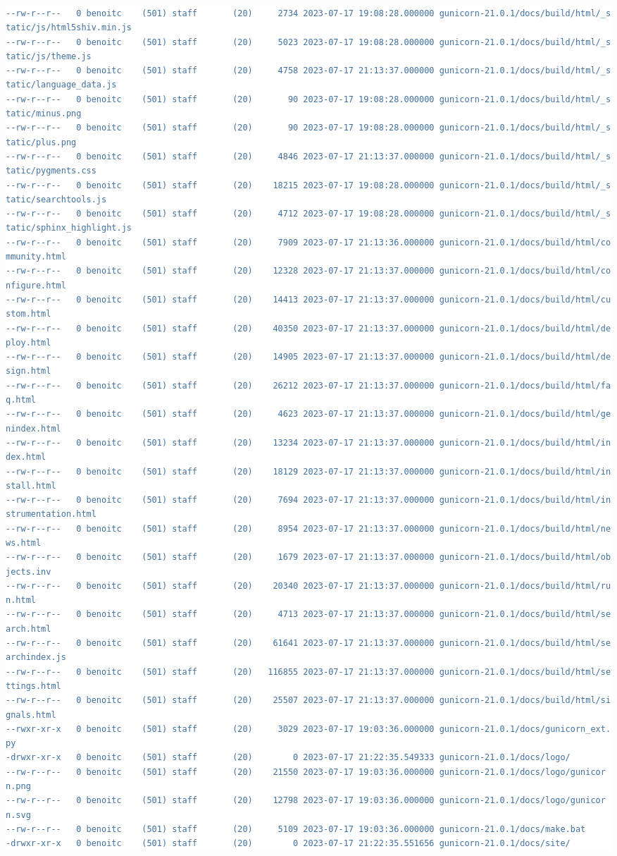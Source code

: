 ```diff
--rw-r--r--   0 benoitc    (501) staff       (20)     2734 2023-07-17 19:08:28.000000 gunicorn-21.0.1/docs/build/html/_static/js/html5shiv.min.js
--rw-r--r--   0 benoitc    (501) staff       (20)     5023 2023-07-17 19:08:28.000000 gunicorn-21.0.1/docs/build/html/_static/js/theme.js
--rw-r--r--   0 benoitc    (501) staff       (20)     4758 2023-07-17 21:13:37.000000 gunicorn-21.0.1/docs/build/html/_static/language_data.js
--rw-r--r--   0 benoitc    (501) staff       (20)       90 2023-07-17 19:08:28.000000 gunicorn-21.0.1/docs/build/html/_static/minus.png
--rw-r--r--   0 benoitc    (501) staff       (20)       90 2023-07-17 19:08:28.000000 gunicorn-21.0.1/docs/build/html/_static/plus.png
--rw-r--r--   0 benoitc    (501) staff       (20)     4846 2023-07-17 21:13:37.000000 gunicorn-21.0.1/docs/build/html/_static/pygments.css
--rw-r--r--   0 benoitc    (501) staff       (20)    18215 2023-07-17 19:08:28.000000 gunicorn-21.0.1/docs/build/html/_static/searchtools.js
--rw-r--r--   0 benoitc    (501) staff       (20)     4712 2023-07-17 19:08:28.000000 gunicorn-21.0.1/docs/build/html/_static/sphinx_highlight.js
--rw-r--r--   0 benoitc    (501) staff       (20)     7909 2023-07-17 21:13:36.000000 gunicorn-21.0.1/docs/build/html/community.html
--rw-r--r--   0 benoitc    (501) staff       (20)    12328 2023-07-17 21:13:37.000000 gunicorn-21.0.1/docs/build/html/configure.html
--rw-r--r--   0 benoitc    (501) staff       (20)    14413 2023-07-17 21:13:37.000000 gunicorn-21.0.1/docs/build/html/custom.html
--rw-r--r--   0 benoitc    (501) staff       (20)    40350 2023-07-17 21:13:37.000000 gunicorn-21.0.1/docs/build/html/deploy.html
--rw-r--r--   0 benoitc    (501) staff       (20)    14905 2023-07-17 21:13:37.000000 gunicorn-21.0.1/docs/build/html/design.html
--rw-r--r--   0 benoitc    (501) staff       (20)    26212 2023-07-17 21:13:37.000000 gunicorn-21.0.1/docs/build/html/faq.html
--rw-r--r--   0 benoitc    (501) staff       (20)     4623 2023-07-17 21:13:37.000000 gunicorn-21.0.1/docs/build/html/genindex.html
--rw-r--r--   0 benoitc    (501) staff       (20)    13234 2023-07-17 21:13:37.000000 gunicorn-21.0.1/docs/build/html/index.html
--rw-r--r--   0 benoitc    (501) staff       (20)    18129 2023-07-17 21:13:37.000000 gunicorn-21.0.1/docs/build/html/install.html
--rw-r--r--   0 benoitc    (501) staff       (20)     7694 2023-07-17 21:13:37.000000 gunicorn-21.0.1/docs/build/html/instrumentation.html
--rw-r--r--   0 benoitc    (501) staff       (20)     8954 2023-07-17 21:13:37.000000 gunicorn-21.0.1/docs/build/html/news.html
--rw-r--r--   0 benoitc    (501) staff       (20)     1679 2023-07-17 21:13:37.000000 gunicorn-21.0.1/docs/build/html/objects.inv
--rw-r--r--   0 benoitc    (501) staff       (20)    20340 2023-07-17 21:13:37.000000 gunicorn-21.0.1/docs/build/html/run.html
--rw-r--r--   0 benoitc    (501) staff       (20)     4713 2023-07-17 21:13:37.000000 gunicorn-21.0.1/docs/build/html/search.html
--rw-r--r--   0 benoitc    (501) staff       (20)    61641 2023-07-17 21:13:37.000000 gunicorn-21.0.1/docs/build/html/searchindex.js
--rw-r--r--   0 benoitc    (501) staff       (20)   116855 2023-07-17 21:13:37.000000 gunicorn-21.0.1/docs/build/html/settings.html
--rw-r--r--   0 benoitc    (501) staff       (20)    25507 2023-07-17 21:13:37.000000 gunicorn-21.0.1/docs/build/html/signals.html
--rwxr-xr-x   0 benoitc    (501) staff       (20)     3029 2023-07-17 19:03:36.000000 gunicorn-21.0.1/docs/gunicorn_ext.py
-drwxr-xr-x   0 benoitc    (501) staff       (20)        0 2023-07-17 21:22:35.549333 gunicorn-21.0.1/docs/logo/
--rw-r--r--   0 benoitc    (501) staff       (20)    21550 2023-07-17 19:03:36.000000 gunicorn-21.0.1/docs/logo/gunicorn.png
--rw-r--r--   0 benoitc    (501) staff       (20)    12798 2023-07-17 19:03:36.000000 gunicorn-21.0.1/docs/logo/gunicorn.svg
--rw-r--r--   0 benoitc    (501) staff       (20)     5109 2023-07-17 19:03:36.000000 gunicorn-21.0.1/docs/make.bat
-drwxr-xr-x   0 benoitc    (501) staff       (20)        0 2023-07-17 21:22:35.551656 gunicorn-21.0.1/docs/site/
```